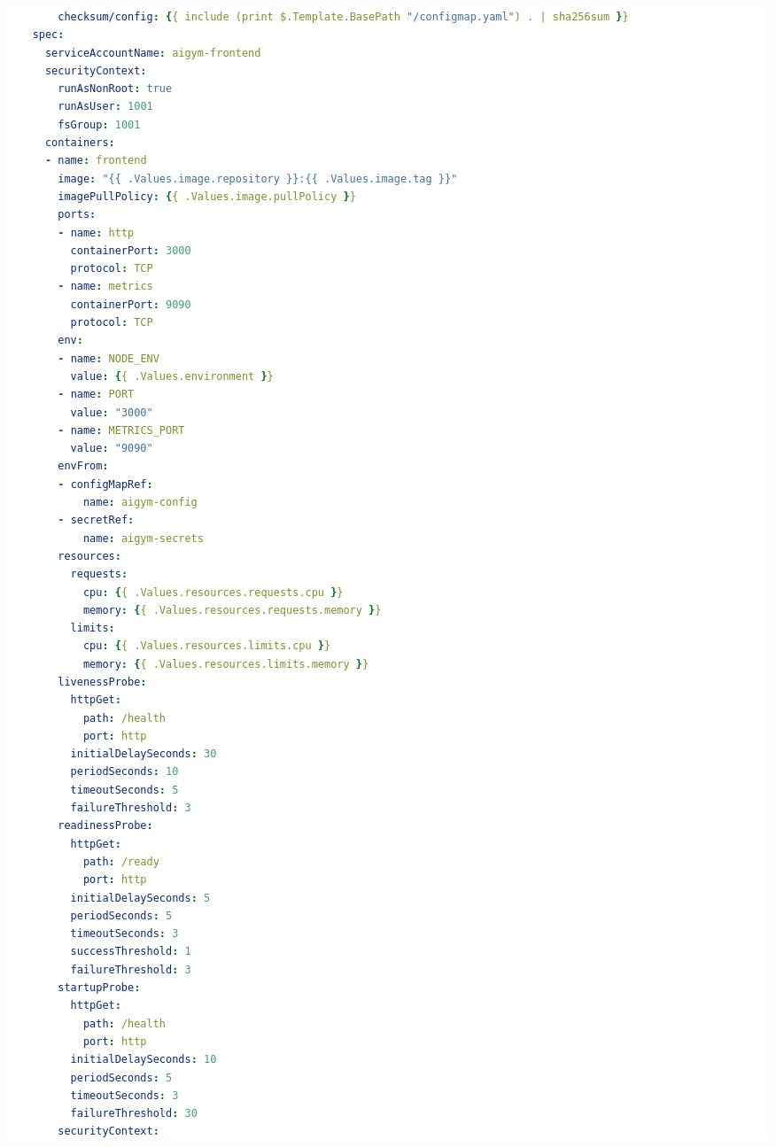 ```yaml
        checksum/config: {{ include (print $.Template.BasePath "/configmap.yaml") . | sha256sum }}
    spec:
      serviceAccountName: aigym-frontend
      securityContext:
        runAsNonRoot: true
        runAsUser: 1001
        fsGroup: 1001
      containers:
      - name: frontend
        image: "{{ .Values.image.repository }}:{{ .Values.image.tag }}"
        imagePullPolicy: {{ .Values.image.pullPolicy }}
        ports:
        - name: http
          containerPort: 3000
          protocol: TCP
        - name: metrics
          containerPort: 9090
          protocol: TCP
        env:
        - name: NODE_ENV
          value: {{ .Values.environment }}
        - name: PORT
          value: "3000"
        - name: METRICS_PORT
          value: "9090"
        envFrom:
        - configMapRef:
            name: aigym-config
        - secretRef:
            name: aigym-secrets
        resources:
          requests:
            cpu: {{ .Values.resources.requests.cpu }}
            memory: {{ .Values.resources.requests.memory }}
          limits:
            cpu: {{ .Values.resources.limits.cpu }}
            memory: {{ .Values.resources.limits.memory }}
        livenessProbe:
          httpGet:
            path: /health
            port: http
          initialDelaySeconds: 30
          periodSeconds: 10
          timeoutSeconds: 5
          failureThreshold: 3
        readinessProbe:
          httpGet:
            path: /ready
            port: http
          initialDelaySeconds: 5
          periodSeconds: 5
          timeoutSeconds: 3
          successThreshold: 1
          failureThreshold: 3
        startupProbe:
          httpGet:
            path: /health
            port: http
          initialDelaySeconds: 10
          periodSeconds: 5
          timeoutSeconds: 3
          failureThreshold: 30
        securityContext:
```